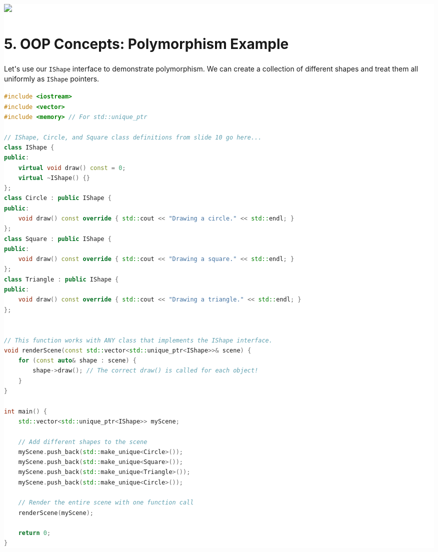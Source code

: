 ![](https://i.imgur.com/U3sZ3fE.png)

# 5. OOP Concepts: Polymorphism Example

Let's use our `IShape` interface to demonstrate polymorphism. We can create a collection of different shapes and treat them all uniformly as `IShape` pointers.

```cpp
#include <iostream>
#include <vector>
#include <memory> // For std::unique_ptr

// IShape, Circle, and Square class definitions from slide 10 go here...
class IShape {
public:
    virtual void draw() const = 0;
    virtual ~IShape() {}
};
class Circle : public IShape {
public:
    void draw() const override { std::cout << "Drawing a circle." << std::endl; }
};
class Square : public IShape {
public:
    void draw() const override { std::cout << "Drawing a square." << std::endl; }
};
class Triangle : public IShape {
public:
    void draw() const override { std::cout << "Drawing a triangle." << std::endl; }
};


// This function works with ANY class that implements the IShape interface.
void renderScene(const std::vector<std::unique_ptr<IShape>>& scene) {
    for (const auto& shape : scene) {
        shape->draw(); // The correct draw() is called for each object!
    }
}

int main() {
    std::vector<std::unique_ptr<IShape>> myScene;

    // Add different shapes to the scene
    myScene.push_back(std::make_unique<Circle>());
    myScene.push_back(std::make_unique<Square>());
    myScene.push_back(std::make_unique<Triangle>());
    myScene.push_back(std::make_unique<Circle>());

    // Render the entire scene with one function call
    renderScene(myScene);

    return 0;
}
```
